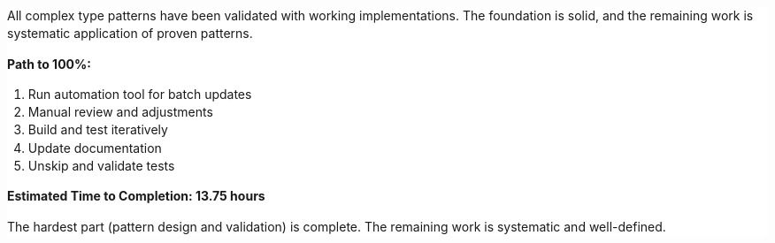 All complex type patterns have been validated with working implementations. The foundation is solid, and the remaining work is systematic application of proven patterns.

**Path to 100%:**
1. Run automation tool for batch updates
2. Manual review and adjustments
3. Build and test iteratively
4. Update documentation
5. Unskip and validate tests

**Estimated Time to Completion: 13.75 hours**

The hardest part (pattern design and validation) is complete. The remaining work is systematic and well-defined.
